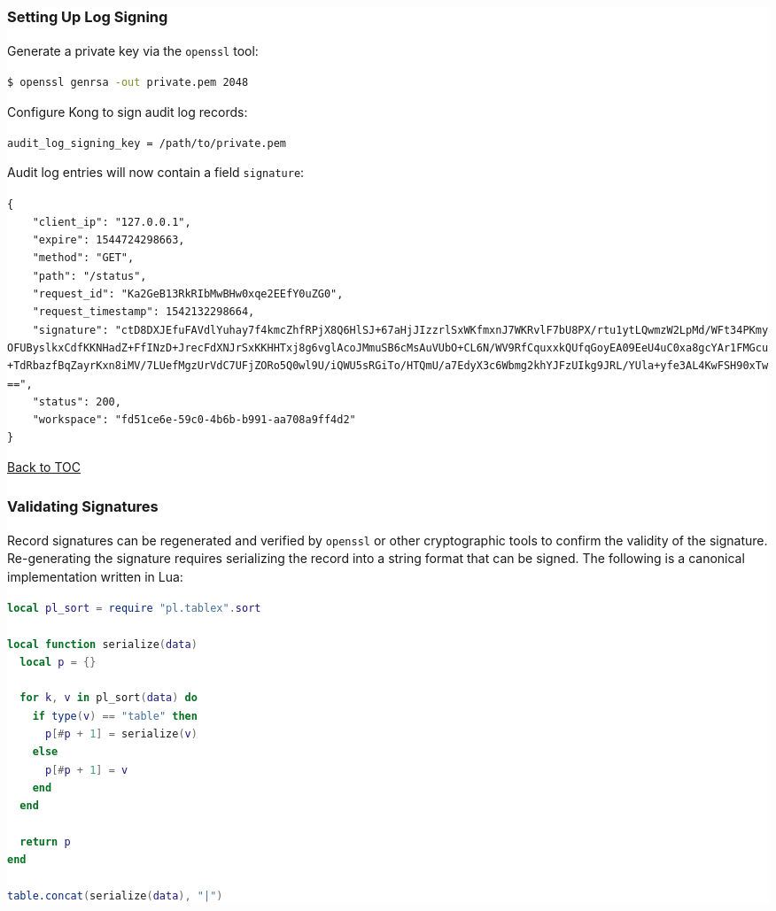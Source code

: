 ### Setting Up Log Signing

Generate a private key via the `openssl` tool:

```bash
$ openssl genrsa -out private.pem 2048
```

Configure Kong to sign audit log records:

```
audit_log_signing_key = /path/to/private.pem
```

Audit log entries will now contain a field `signature`:

```
{
    "client_ip": "127.0.0.1", 
    "expire": 1544724298663, 
    "method": "GET", 
    "path": "/status", 
    "request_id": "Ka2GeB13RkRIbMwBHw0xqe2EEfY0uZG0", 
    "request_timestamp": 1542132298664, 
    "signature": "ctD8DXJEfuFAVdlYuhay7f4kmcZhfRPjX8Q6HlSJ+67aHjJIzzrlSxWKfmxnJ7WKRvlF7bU8PX/rtu1ytLQwmzW2LpMd/WFt34PKmyOFUByslkxCdfKKNHadZ+FfINzD+JrecFdXNJrSxKKHHTxj8g6vglAcoJMmuSB6cMsAuVUbO+CL6N/WV9RfCquxxkQUfqGoyEA09EeU4uC0xa8gcYAr1FMGcu+TdRbazfBqZayrKxn8iMV/7LUefMgzUrVdC7UFjZORo5Q0wl9U/iQWU5sRGiTo/HTQmU/a7EdyX3c6Wbmg2khYJFzUIkg9JRL/YUla+yfe3AL4KwFSH90xTw==", 
    "status": 200, 
    "workspace": "fd51ce6e-59c0-4b6b-b991-aa708a9ff4d2"
}
```

[Back to TOC](#table-of-contents)

### Validating Signatures

Record signatures can be regenerated and verified by `openssl` or other 
cryptographic tools to confirm the validity of the signature. Re-generating the 
signature requires serializing the record into a string format that can be 
signed. The following is a canonical implementation written in Lua:

```lua
local pl_sort = require "pl.tablex".sort

local function serialize(data)
  local p = {}

  for k, v in pl_sort(data) do
    if type(v) == "table" then
      p[#p + 1] = serialize(v)
    else
      p[#p + 1] = v
    end
  end

  return p
end

table.concat(serialize(data), "|")
```
